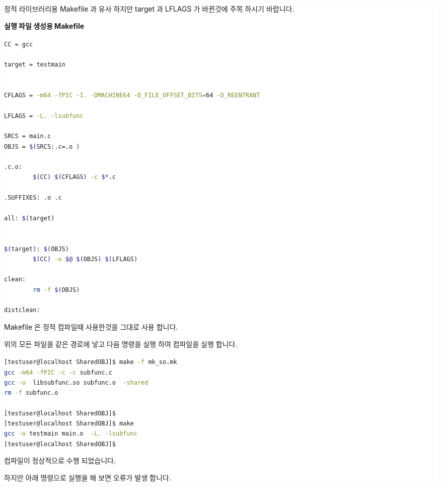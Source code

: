 정적 라이브러리용 Makefile 과 유사 하지만 target 과 LFLAGS 가 바뀐것에 주목 하시기 바랍니다.



**실행 파일 생성용 Makefile**

``` bash
CC = gcc

target = testmain


CFLAGS = -m64 -fPIC -I. -DMACHINE64 -D_FILE_OFFSET_BITS=64 -D_REENTRANT

LFLAGS = -L. -lsubfunc

SRCS = main.c
OBJS = $(SRCS:.c=.o )

.c.o:
        $(CC) $(CFLAGS) -c $*.c

.SUFFIXES: .o .c

all: $(target)


$(target): $(OBJS)
        $(CC) -o $@ $(OBJS) $(LFLAGS)

clean:
        rm -f $(OBJS)

distclean:

```

Makefile 은 정적 컴파일때 사용한것을 그대로 사용 합니다.

 위의 모든 파일을 같은 경로에 넣고 다음 명령을 실행 하여 컴파일을 실행 합니다.

``` bash
[testuser@localhost SharedOBJ]$ make -f mk_so.mk
gcc -m64 -fPIC -c -c subfunc.c
gcc -o  libsubfunc.so subfunc.o  -shared
rm -f subfunc.o

[testuser@localhost SharedOBJ]$
[testuser@localhost SharedOBJ]$ make
gcc -o testmain main.o  -L. -lsubfunc
[testuser@localhost SharedOBJ]$
```

컴파일이 정상적으로 수행 되었습니다.

하지만 아래 명령으로 실행을 해 보면 오류가 발생 합니다.
